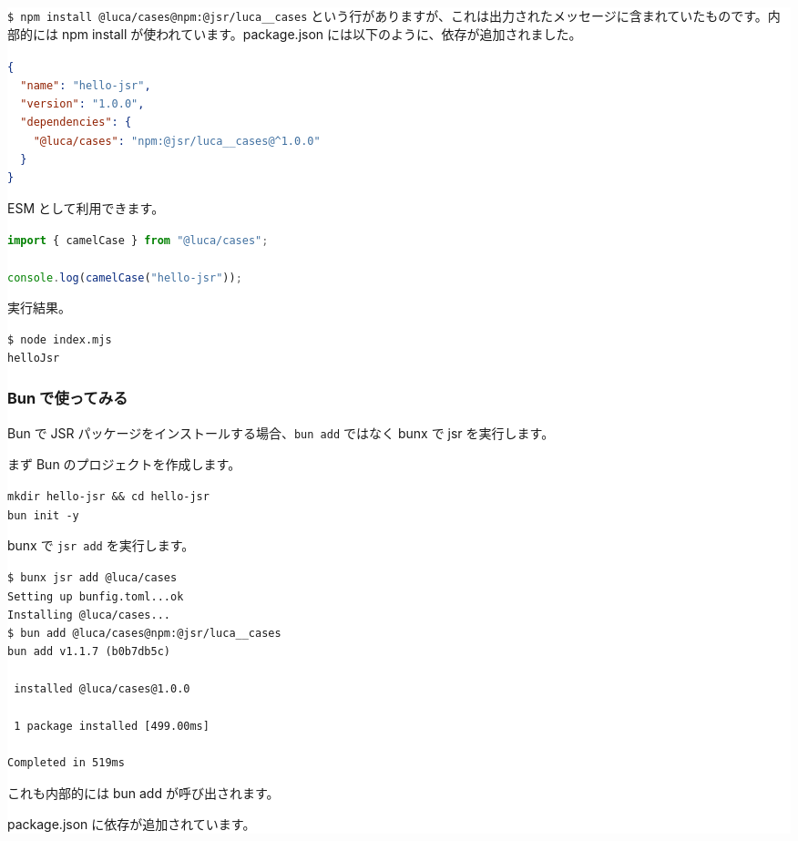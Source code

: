 `$ npm install @luca/cases@npm:@jsr/luca__cases` という行がありますが、これは出力されたメッセージに含まれていたものです。内部的には npm install が使われています。package.json には以下のように、依存が追加されました。

```json:package.json
{
  "name": "hello-jsr",
  "version": "1.0.0",
  "dependencies": {
    "@luca/cases": "npm:@jsr/luca__cases@^1.0.0"
  }
}
```

ESM として利用できます。

```javascript:index.mjs
import { camelCase } from "@luca/cases";

console.log(camelCase("hello-jsr"));
```

実行結果。

```shell
$ node index.mjs
helloJsr
```

### Bun で使ってみる
Bun で JSR パッケージをインストールする場合、`bun add` ではなく bunx で jsr を実行します。

まず Bun のプロジェクトを作成します。

```shell
mkdir hello-jsr && cd hello-jsr
bun init -y       
```

bunx で `jsr add` を実行します。

```shell
$ bunx jsr add @luca/cases
Setting up bunfig.toml...ok
Installing @luca/cases...
$ bun add @luca/cases@npm:@jsr/luca__cases
bun add v1.1.7 (b0b7db5c)

 installed @luca/cases@1.0.0

 1 package installed [499.00ms]

Completed in 519ms
```

これも内部的には bun add が呼び出されます。

package.json に依存が追加されています。


[^1]: Deno の Web フレームワーク Fresh の作者の方。